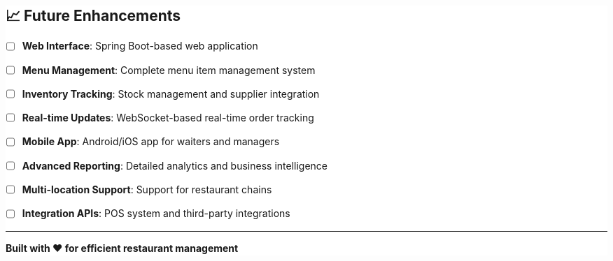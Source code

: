 ## 📈 Future Enhancements

- [ ] **Web Interface**: Spring Boot-based web application
- [ ] **Menu Management**: Complete menu item management system
- [ ] **Inventory Tracking**: Stock management and supplier integration
- [ ] **Real-time Updates**: WebSocket-based real-time order tracking
- [ ] **Mobile App**: Android/iOS app for waiters and managers
- [ ] **Advanced Reporting**: Detailed analytics and business intelligence
- [ ] **Multi-location Support**: Support for restaurant chains
- [ ] **Integration APIs**: POS system and third-party integrations




---

**Built with ❤️ for efficient restaurant management**
